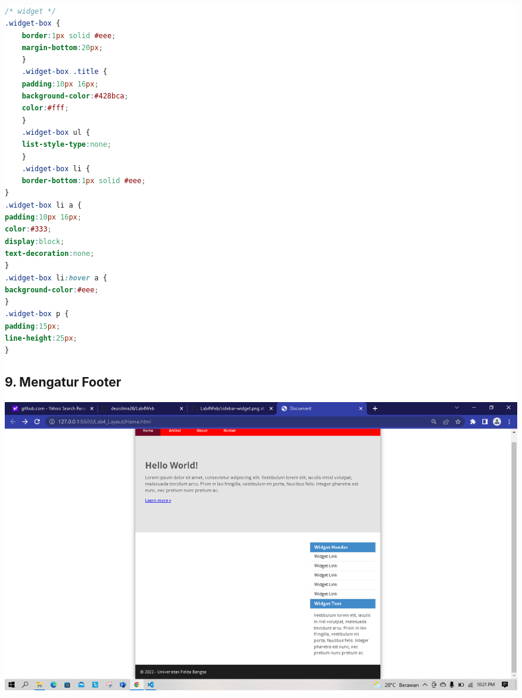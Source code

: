 ``` css
/* widget */
.widget-box {
    border:1px solid #eee;
    margin-bottom:20px;
    }
    .widget-box .title {
    padding:10px 16px;
    background-color:#428bca;
    color:#fff;
    }
    .widget-box ul {
    list-style-type:none;
    }
    .widget-box li {
    border-bottom:1px solid #eee;
}
.widget-box li a {
padding:10px 16px;
color:#333;
display:block;
text-decoration:none;
}
.widget-box li:hover a {
background-color:#eee;
}
.widget-box p {
padding:15px;
line-height:25px;
}
```

## 9. Mengatur Footer

![gambar](img/Mengatur%20footer.png)
